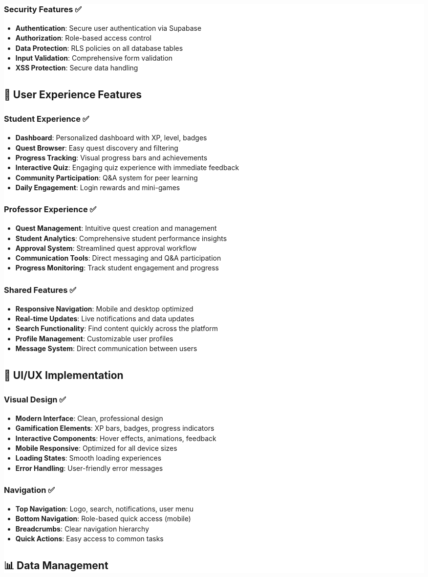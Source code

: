 ### **Security Features** ✅
- **Authentication**: Secure user authentication via Supabase
- **Authorization**: Role-based access control
- **Data Protection**: RLS policies on all database tables
- **Input Validation**: Comprehensive form validation
- **XSS Protection**: Secure data handling

## 📱 **User Experience Features**

### **Student Experience** ✅
- **Dashboard**: Personalized dashboard with XP, level, badges
- **Quest Browser**: Easy quest discovery and filtering
- **Progress Tracking**: Visual progress bars and achievements
- **Interactive Quiz**: Engaging quiz experience with immediate feedback
- **Community Participation**: Q&A system for peer learning
- **Daily Engagement**: Login rewards and mini-games

### **Professor Experience** ✅
- **Quest Management**: Intuitive quest creation and management
- **Student Analytics**: Comprehensive student performance insights
- **Approval System**: Streamlined quest approval workflow
- **Communication Tools**: Direct messaging and Q&A participation
- **Progress Monitoring**: Track student engagement and progress

### **Shared Features** ✅
- **Responsive Navigation**: Mobile and desktop optimized
- **Real-time Updates**: Live notifications and data updates
- **Search Functionality**: Find content quickly across the platform
- **Profile Management**: Customizable user profiles
- **Message System**: Direct communication between users

## 🎨 **UI/UX Implementation**

### **Visual Design** ✅
- **Modern Interface**: Clean, professional design
- **Gamification Elements**: XP bars, badges, progress indicators
- **Interactive Components**: Hover effects, animations, feedback
- **Mobile Responsive**: Optimized for all device sizes
- **Loading States**: Smooth loading experiences
- **Error Handling**: User-friendly error messages

### **Navigation** ✅
- **Top Navigation**: Logo, search, notifications, user menu
- **Bottom Navigation**: Role-based quick access (mobile)
- **Breadcrumbs**: Clear navigation hierarchy
- **Quick Actions**: Easy access to common tasks

## 📊 **Data Management**
